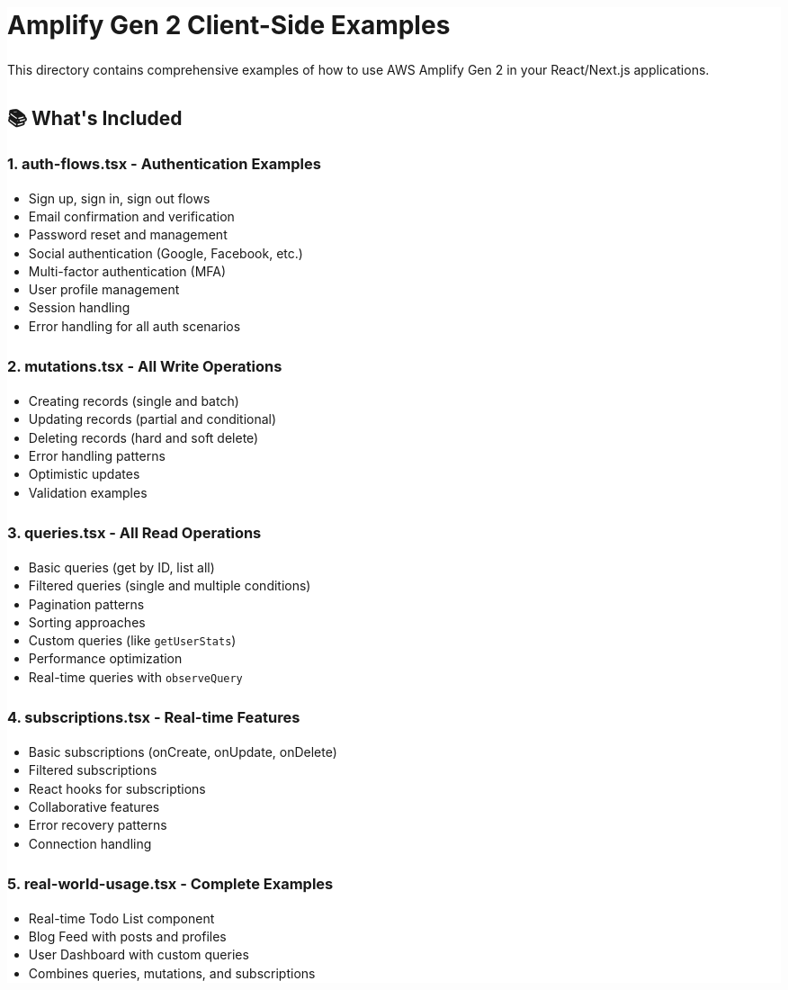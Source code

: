 # Amplify Gen 2 Client-Side Examples

This directory contains comprehensive examples of how to use AWS Amplify Gen 2 in your React/Next.js applications.

## 📚 What's Included

### 1. **auth-flows.tsx** - Authentication Examples
- Sign up, sign in, sign out flows
- Email confirmation and verification
- Password reset and management
- Social authentication (Google, Facebook, etc.)
- Multi-factor authentication (MFA)
- User profile management
- Session handling
- Error handling for all auth scenarios

### 2. **mutations.tsx** - All Write Operations
- Creating records (single and batch)
- Updating records (partial and conditional)
- Deleting records (hard and soft delete)
- Error handling patterns
- Optimistic updates
- Validation examples

### 3. **queries.tsx** - All Read Operations
- Basic queries (get by ID, list all)
- Filtered queries (single and multiple conditions)
- Pagination patterns
- Sorting approaches
- Custom queries (like `getUserStats`)
- Performance optimization
- Real-time queries with `observeQuery`

### 4. **subscriptions.tsx** - Real-time Features
- Basic subscriptions (onCreate, onUpdate, onDelete)
- Filtered subscriptions
- React hooks for subscriptions
- Collaborative features
- Error recovery patterns
- Connection handling

### 5. **real-world-usage.tsx** - Complete Examples
- Real-time Todo List component
- Blog Feed with posts and profiles
- User Dashboard with custom queries
- Combines queries, mutations, and subscriptions
